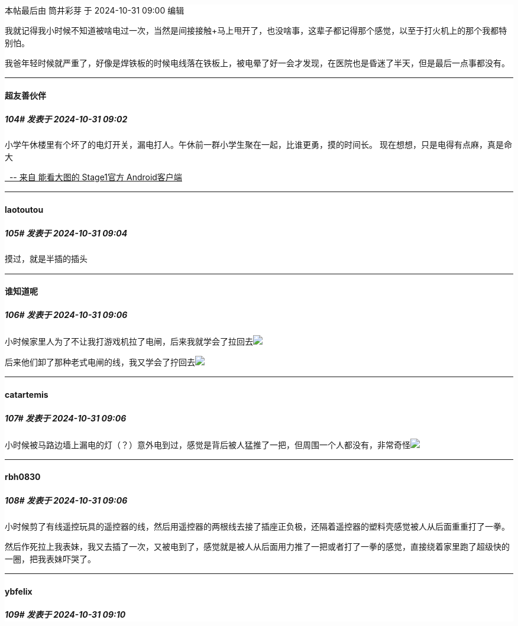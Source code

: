  本帖最后由 筒井彩芽 于 2024-10-31 09:00 编辑 

我就记得我小时候不知道被啥电过一次，当然是间接接触+马上甩开了，也没啥事，这辈子都记得那个感觉，以至于打火机上的那个我都特别怕。

我爸年轻时候就严重了，好像是焊铁板的时候电线落在铁板上，被电晕了好一会才发现，在医院也是昏迷了半天，但是最后一点事都没有。


*****

####  超友善伙伴  
##### 104#       发表于 2024-10-31 09:02

小学午休楼里有个坏了的电灯开关，漏电打人。午休前一群小学生聚在一起，比谁更勇，摸的时间长。
现在想想，只是电得有点麻，真是命大

[  -- 来自 能看大图的 Stage1官方 Android客户端](https://www.coolapk.com/apk/140634)

*****

####  laotoutou  
##### 105#       发表于 2024-10-31 09:04

摸过，就是半插的插头

*****

####  谁知道呢  
##### 106#       发表于 2024-10-31 09:06

小时候家里人为了不让我打游戏机拉了电闸，后来我就学会了拉回去<img src="https://static.saraba1st.com/image/smiley/face2017/125.png" referrerpolicy="no-referrer">

后来他们卸了那种老式电闸的线，我又学会了拧回去<img src="https://static.saraba1st.com/image/smiley/face2017/125.png" referrerpolicy="no-referrer">

*****

####  catartemis  
##### 107#       发表于 2024-10-31 09:06

小时候被马路边墙上漏电的灯（？）意外电到过，感觉是背后被人猛推了一把，但周围一个人都没有，非常奇怪<img src="https://static.saraba1st.com/image/smiley/face2017/001.png" referrerpolicy="no-referrer">

*****

####  rbh0830  
##### 108#       发表于 2024-10-31 09:06

小时候剪了有线遥控玩具的遥控器的线，然后用遥控器的两根线去接了插座正负极，还隔着遥控器的塑料壳感觉被人从后面重重打了一拳。

然后作死拉上我表妹，我又去插了一次，又被电到了，感觉就是被人从后面用力推了一把或者打了一拳的感觉，直接绕着家里跑了超级快的一圈，把我表妹吓哭了。


*****

####  ybfelix  
##### 109#       发表于 2024-10-31 09:10

